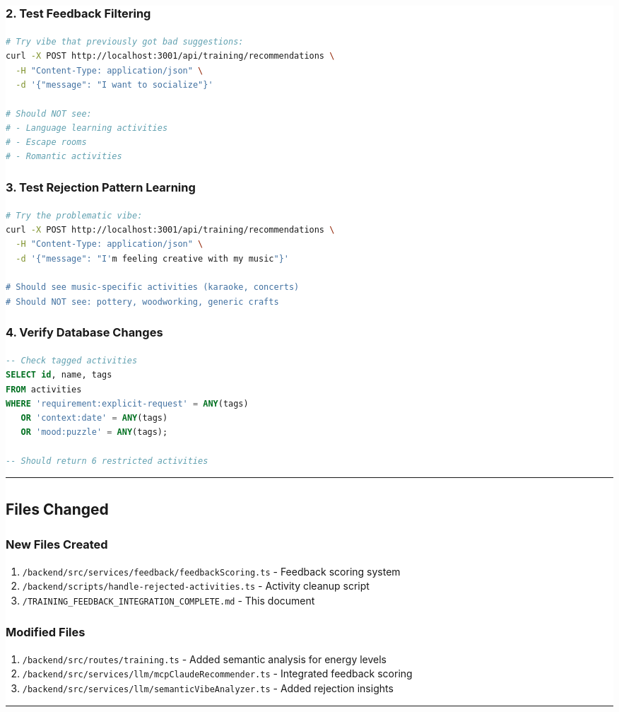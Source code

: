 ### 2. Test Feedback Filtering
```bash
# Try vibe that previously got bad suggestions:
curl -X POST http://localhost:3001/api/training/recommendations \
  -H "Content-Type: application/json" \
  -d '{"message": "I want to socialize"}'

# Should NOT see:
# - Language learning activities
# - Escape rooms
# - Romantic activities
```

### 3. Test Rejection Pattern Learning
```bash
# Try the problematic vibe:
curl -X POST http://localhost:3001/api/training/recommendations \
  -H "Content-Type: application/json" \
  -d '{"message": "I'm feeling creative with my music"}'

# Should see music-specific activities (karaoke, concerts)
# Should NOT see: pottery, woodworking, generic crafts
```

### 4. Verify Database Changes
```sql
-- Check tagged activities
SELECT id, name, tags 
FROM activities 
WHERE 'requirement:explicit-request' = ANY(tags)
   OR 'context:date' = ANY(tags)
   OR 'mood:puzzle' = ANY(tags);

-- Should return 6 restricted activities
```

---

## Files Changed

### New Files Created
1. `/backend/src/services/feedback/feedbackScoring.ts` - Feedback scoring system
2. `/backend/scripts/handle-rejected-activities.ts` - Activity cleanup script
3. `/TRAINING_FEEDBACK_INTEGRATION_COMPLETE.md` - This document

### Modified Files
1. `/backend/src/routes/training.ts` - Added semantic analysis for energy levels
2. `/backend/src/services/llm/mcpClaudeRecommender.ts` - Integrated feedback scoring
3. `/backend/src/services/llm/semanticVibeAnalyzer.ts` - Added rejection insights

---
